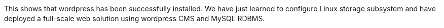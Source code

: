 This shows that wordpress has been successfully installed.
We have just learned to configure Linux storage subsystem and have deployed a full-scale web solution using wordpress CMS and MySQL RDBMS.